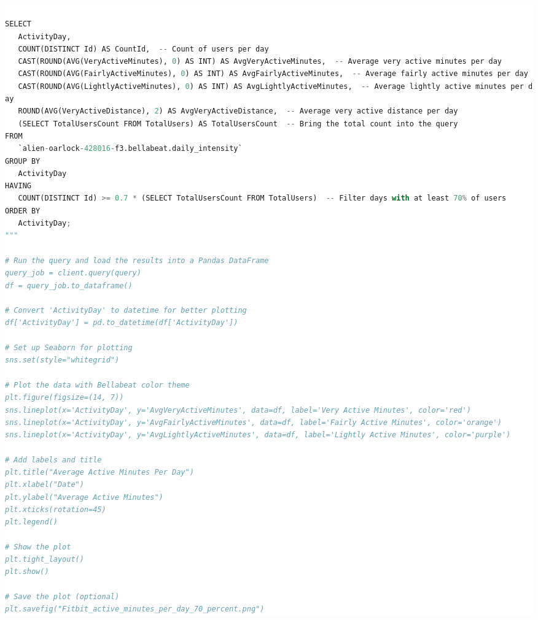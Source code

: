 ``` python

SELECT 
   ActivityDay, 
   COUNT(DISTINCT Id) AS CountId,  -- Count of users per day
   CAST(ROUND(AVG(VeryActiveMinutes), 0) AS INT) AS AvgVeryActiveMinutes,  -- Average very active minutes per day
   CAST(ROUND(AVG(FairlyActiveMinutes), 0) AS INT) AS AvgFairlyActiveMinutes,  -- Average fairly active minutes per day
   CAST(ROUND(AVG(LightlyActiveMinutes), 0) AS INT) AS AvgLightlyActiveMinutes,  -- Average lightly active minutes per day
   ROUND(AVG(VeryActiveDistance), 2) AS AvgVeryActiveDistance,  -- Average very active distance per day
   (SELECT TotalUsersCount FROM TotalUsers) AS TotalUsersCount  -- Bring the total count into the query
FROM 
   `alien-oarlock-428016-f3.bellabeat.daily_intensity`
GROUP BY 
   ActivityDay
HAVING 
   COUNT(DISTINCT Id) >= 0.7 * (SELECT TotalUsersCount FROM TotalUsers)  -- Filter days with at least 70% of users
ORDER BY 
   ActivityDay;
"""

# Run the query and load the results into a Pandas DataFrame
query_job = client.query(query)
df = query_job.to_dataframe()

# Convert 'ActivityDay' to datetime for better plotting
df['ActivityDay'] = pd.to_datetime(df['ActivityDay'])

# Set up Seaborn for plotting
sns.set(style="whitegrid")

# Plot the data with Bellabeat color theme
plt.figure(figsize=(14, 7))
sns.lineplot(x='ActivityDay', y='AvgVeryActiveMinutes', data=df, label='Very Active Minutes', color='red')
sns.lineplot(x='ActivityDay', y='AvgFairlyActiveMinutes', data=df, label='Fairly Active Minutes', color='orange')
sns.lineplot(x='ActivityDay', y='AvgLightlyActiveMinutes', data=df, label='Lightly Active Minutes', color='purple')

# Add labels and title
plt.title("Average Active Minutes Per Day")
plt.xlabel("Date")
plt.ylabel("Average Active Minutes")
plt.xticks(rotation=45)
plt.legend()

# Show the plot
plt.tight_layout()
plt.show()

# Save the plot (optional)
plt.savefig("Fitbit_active_minutes_per_day_70_percent.png")

```
